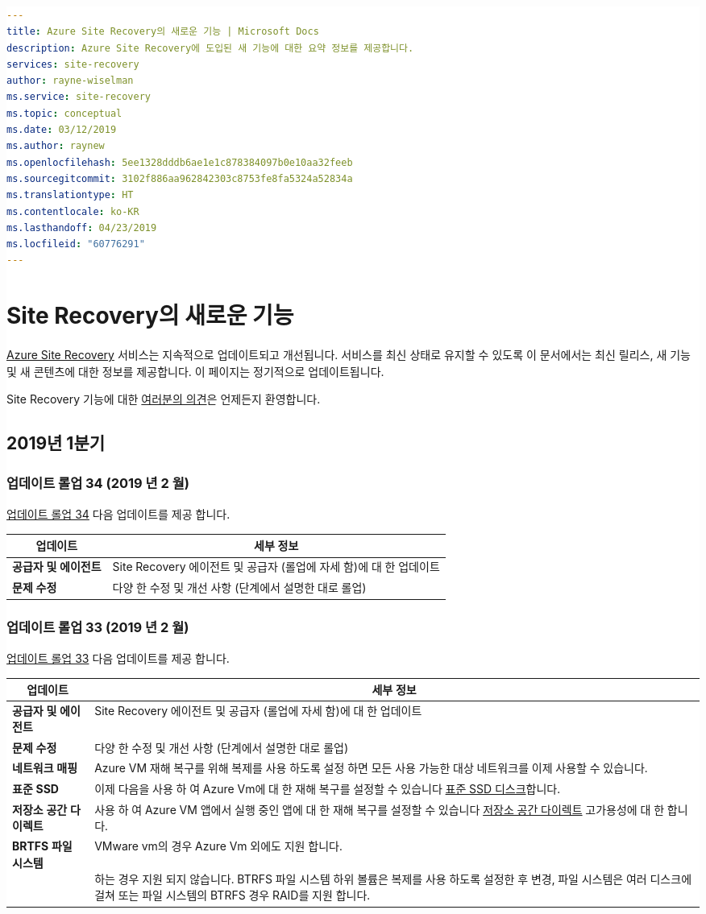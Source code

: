 ```yaml
---
title: Azure Site Recovery의 새로운 기능 | Microsoft Docs
description: Azure Site Recovery에 도입된 새 기능에 대한 요약 정보를 제공합니다.
services: site-recovery
author: rayne-wiselman
ms.service: site-recovery
ms.topic: conceptual
ms.date: 03/12/2019
ms.author: raynew
ms.openlocfilehash: 5ee1328dddb6ae1e1c878384097b0e10aa32feeb
ms.sourcegitcommit: 3102f886aa962842303c8753fe8fa5324a52834a
ms.translationtype: HT
ms.contentlocale: ko-KR
ms.lasthandoff: 04/23/2019
ms.locfileid: "60776291"
---
```

# <a name="whats-new-in-site-recovery"></a>Site Recovery의 새로운 기능

[Azure Site Recovery](site-recovery-overview.md) 서비스는 지속적으로 업데이트되고 개선됩니다. 서비스를 최신 상태로 유지할 수 있도록 이 문서에서는 최신 릴리스, 새 기능 및 새 콘텐츠에 대한 정보를 제공합니다. 이 페이지는 정기적으로 업데이트됩니다.

Site Recovery 기능에 대한 [여러분의 의견](https://feedback.azure.com/forums/256299-site-recovery)은 언제든지 환영합니다.

## <a name="q1-2019"></a>2019년 1분기 

### <a name="update-rollup-34-february-2019"></a>업데이트 롤업 34 (2019 년 2 월)

[업데이트 롤업 34](https://support.microsoft.com/help/4490016/update-rollup-34-for-azure-site-recovery) 다음 업데이트를 제공 합니다.

**업데이트** | **세부 정보**
--- | ---
**공급자 및 에이전트** | Site Recovery 에이전트 및 공급자 (롤업에 자세 함)에 대 한 업데이트
**문제 수정** | 다양 한 수정 및 개선 사항 (단계에서 설명한 대로 롤업)



### <a name="update-rollup-33-february-2019"></a>업데이트 롤업 33 (2019 년 2 월)

[업데이트 롤업 33](https://support.microsoft.com/help/4489582/update-rollup-33-for-azure-site-recovery) 다음 업데이트를 제공 합니다.

**업데이트** | **세부 정보**
--- | ---
**공급자 및 에이전트** | Site Recovery 에이전트 및 공급자 (롤업에 자세 함)에 대 한 업데이트
**문제 수정** | 다양 한 수정 및 개선 사항 (단계에서 설명한 대로 롤업)
**네트워크 매핑** | Azure VM 재해 복구를 위해 복제를 사용 하도록 설정 하면 모든 사용 가능한 대상 네트워크를 이제 사용할 수 있습니다. 
**표준 SSD** | 이제 다음을 사용 하 여 Azure Vm에 대 한 재해 복구를 설정할 수 있습니다 [표준 SSD 디스크](https://docs.microsoft.com/azure/virtual-machines/windows/disks-standard-ssd)합니다.
**저장소 공간 다이렉트** | 사용 하 여 Azure VM 앱에서 실행 중인 앱에 대 한 재해 복구를 설정할 수 있습니다 [저장소 공간 다이렉트](https://docs.microsoft.com/windows-server/storage/storage-spaces/storage-spaces-direct-overview) 고가용성에 대 한 합니다.
**BRTFS 파일 시스템** | VMware vm의 경우 Azure Vm 외에도 지원 합니다.<br/><br/> 하는 경우 지원 되지 않습니다. BTRFS 파일 시스템 하위 볼륨은 복제를 사용 하도록 설정한 후 변경, 파일 시스템은 여러 디스크에 걸쳐 또는 파일 시스템의 BTRFS 경우 RAID를 지원 합니다.
